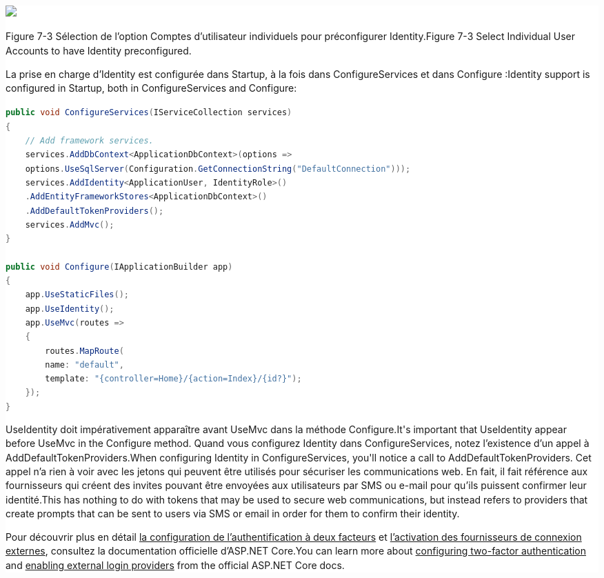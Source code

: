 ![](./media/image7-3.png)

<span data-ttu-id="d2ad0-311">Figure 7-3 Sélection de l’option Comptes d’utilisateur individuels pour préconfigurer Identity.</span><span class="sxs-lookup"><span data-stu-id="d2ad0-311">Figure 7-3 Select Individual User Accounts to have Identity preconfigured.</span></span>

<span data-ttu-id="d2ad0-312">La prise en charge d’Identity est configurée dans Startup, à la fois dans ConfigureServices et dans Configure :</span><span class="sxs-lookup"><span data-stu-id="d2ad0-312">Identity support is configured in Startup, both in ConfigureServices and Configure:</span></span>

```csharp
public void ConfigureServices(IServiceCollection services)
{
    // Add framework services.
    services.AddDbContext<ApplicationDbContext>(options =>
    options.UseSqlServer(Configuration.GetConnectionString("DefaultConnection")));
    services.AddIdentity<ApplicationUser, IdentityRole>()
    .AddEntityFrameworkStores<ApplicationDbContext>()
    .AddDefaultTokenProviders();
    services.AddMvc();
}

public void Configure(IApplicationBuilder app)
{
    app.UseStaticFiles();
    app.UseIdentity();
    app.UseMvc(routes =>
    {
        routes.MapRoute(
        name: "default",
        template: "{controller=Home}/{action=Index}/{id?}");
    });
}
```

<span data-ttu-id="d2ad0-313">UseIdentity doit impérativement apparaître avant UseMvc dans la méthode Configure.</span><span class="sxs-lookup"><span data-stu-id="d2ad0-313">It's important that UseIdentity appear before UseMvc in the Configure method.</span></span> <span data-ttu-id="d2ad0-314">Quand vous configurez Identity dans ConfigureServices, notez l’existence d’un appel à AddDefaultTokenProviders.</span><span class="sxs-lookup"><span data-stu-id="d2ad0-314">When configuring Identity in ConfigureServices, you'll notice a call to AddDefaultTokenProviders.</span></span> <span data-ttu-id="d2ad0-315">Cet appel n’a rien à voir avec les jetons qui peuvent être utilisés pour sécuriser les communications web. En fait, il fait référence aux fournisseurs qui créent des invites pouvant être envoyées aux utilisateurs par SMS ou e-mail pour qu’ils puissent confirmer leur identité.</span><span class="sxs-lookup"><span data-stu-id="d2ad0-315">This has nothing to do with tokens that may be used to secure web communications, but instead refers to providers that create prompts that can be sent to users via SMS or email in order for them to confirm their identity.</span></span>

<span data-ttu-id="d2ad0-316">Pour découvrir plus en détail [la configuration de l’authentification à deux facteurs](/aspnet/core/security/authentication/2fa) et [l’activation des fournisseurs de connexion externes](/aspnet/core/security/authentication/social/), consultez la documentation officielle d’ASP.NET Core.</span><span class="sxs-lookup"><span data-stu-id="d2ad0-316">You can learn more about [configuring two-factor authentication](/aspnet/core/security/authentication/2fa) and [enabling external login providers](/aspnet/core/security/authentication/social/) from the official ASP.NET Core docs.</span></span>
